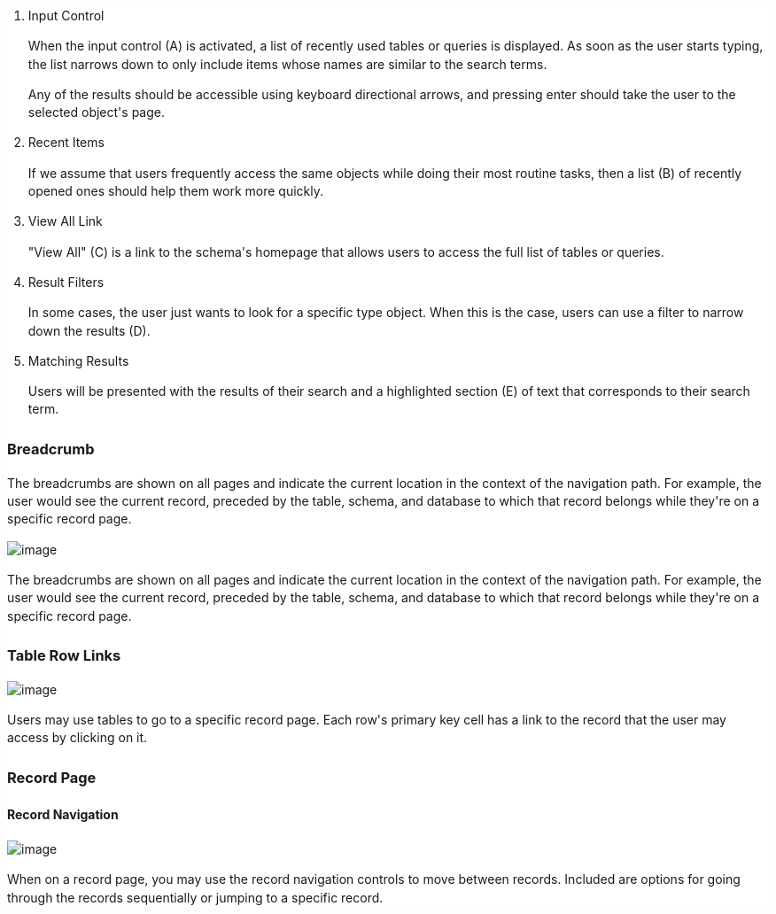 1. Input Control

    When the input control (A) is activated, a list of recently used tables or queries is displayed. As soon as the user starts typing, the list narrows down to only include items whose names are similar to the search terms.

    Any of the results should be accessible using keyboard directional arrows, and pressing enter should take the user to the selected object's page.

1. Recent Items

    If we assume that users frequently access the same objects while doing their most routine tasks, then a list (B) of recently opened ones should help them work more quickly.

1. View All Link

    "View All" (C) is a link to the schema's homepage that allows users to access the full list of tables or queries.

1. Result Filters

    In some cases, the user just wants to look for a specific type object. When this is the case, users can use a filter to narrow down the results (D).

1. Matching Results

    Users will be presented with the results of their search and a highlighted section (E) of text that corresponds to their search term.

### Breadcrumb

The breadcrumbs are shown on all pages and indicate the current location in the context of the navigation path. For example, the user would see the current record, preceded by the table, schema, and database to which that record belongs while they're on a specific record page.

<img width="800" alt="image" src="https://user-images.githubusercontent.com/845767/179806555-51e89d56-e584-4632-b52a-28154fa5c242.png">

The breadcrumbs are shown on all pages and indicate the current location in the context of the navigation path. For example, the user would see the current record, preceded by the table, schema, and database to which that record belongs while they're on a specific record page.

### Table Row Links

![image](https://user-images.githubusercontent.com/845767/180157771-7e98353c-544d-4681-bb04-0f0a3efb10d3.png)

Users may use tables to go to a specific record page. Each row's primary key cell has a link to the record that the user may access by clicking on it.

### Record Page

#### Record Navigation

![image](https://user-images.githubusercontent.com/845767/180193437-ca7d0358-e3d9-4118-be8d-bbba95135b5c.png)

When on a record page, you may use the record navigation controls to move between records. Included are options for going through the records sequentially or jumping to a specific record.
